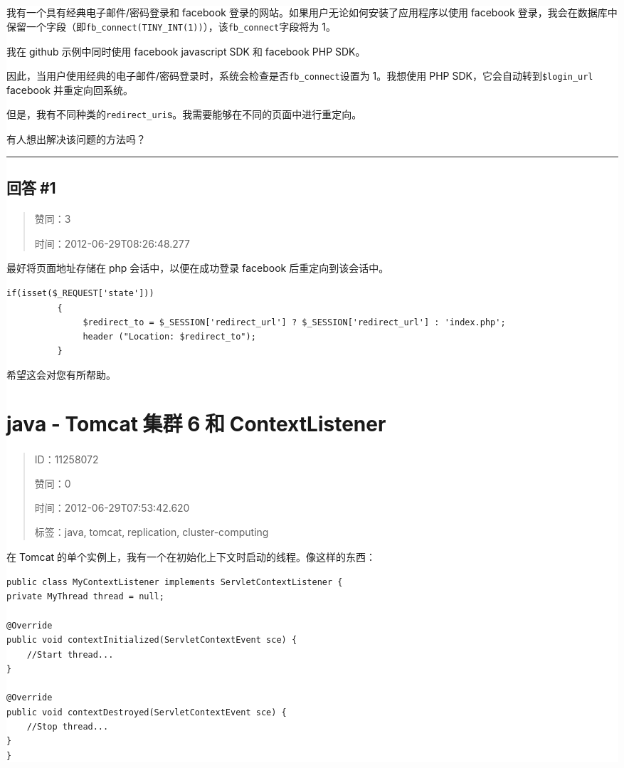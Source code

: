 我有一个具有经典电子邮件/密码登录和 facebook 登录的网站。如果用户无论如何安装了应用程序以使用 facebook 登录，我会在数据库中保留一个字段（即`fb_connect(TINY_INT(1))`），该`fb_connect`字段将为 1。

我在 github 示例中同时使用 facebook javascript SDK 和 facebook PHP SDK。

因此，当用户使用经典的电子邮件/密码登录时，系统会检查是否`fb_connect`设置为 1。我想使用 PHP SDK，它会自动转到`$login_url`facebook 并重定向回系统。

但是，我有不同种类的`redirect_uri`s。我需要能够在不同的页面中进行重定向。

有人想出解决该问题的方法吗？

* * *

## 回答 #1

> 赞同：3
> 
> 时间：2012-06-29T08:26:48.277

最好将页面地址存储在 php 会话中，以便在成功登录 facebook 后重定向到该会话中。

```
if(isset($_REQUEST['state']))
          {
               $redirect_to = $_SESSION['redirect_url'] ? $_SESSION['redirect_url'] : 'index.php';
               header ("Location: $redirect_to");
          } 
```

希望这会对您有所帮助。

# java - Tomcat 集群 6 和 ContextListener

> ID：11258072
> 
> 赞同：0
> 
> 时间：2012-06-29T07:53:42.620
> 
> 标签：java, tomcat, replication, cluster-computing

在 Tomcat 的单个实例上，我有一个在初始化上下文时启动的线程。像这样的东西：

```
public class MyContextListener implements ServletContextListener {
private MyThread thread = null;

@Override
public void contextInitialized(ServletContextEvent sce) {
    //Start thread...
}

@Override
public void contextDestroyed(ServletContextEvent sce) {
    //Stop thread...
}
} 
```

